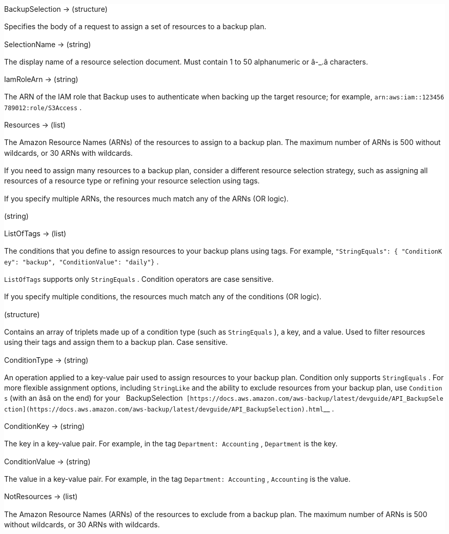 BackupSelection -> (structure)

Specifies the body of a request to assign a set of resources to a backup plan.

SelectionName -> (string)

The display name of a resource selection document. Must contain 1 to 50 alphanumeric or â-_.â characters.

IamRoleArn -> (string)

The ARN of the IAM role that Backup uses to authenticate when backing up the target resource; for example, `arn:aws:iam::123456789012:role/S3Access` .

Resources -> (list)

The Amazon Resource Names (ARNs) of the resources to assign to a backup plan. The maximum number of ARNs is 500 without wildcards, or 30 ARNs with wildcards.

If you need to assign many resources to a backup plan, consider a different resource selection strategy, such as assigning all resources of a resource type or refining your resource selection using tags.

If you specify multiple ARNs, the resources much match any of the ARNs (OR logic).

(string)

ListOfTags -> (list)

The conditions that you define to assign resources to your backup plans using tags. For example, `"StringEquals": { "ConditionKey": "backup", "ConditionValue": "daily"}` .

`ListOfTags` supports only `StringEquals` . Condition operators are case sensitive.

If you specify multiple conditions, the resources much match any of the conditions (OR logic).

(structure)

Contains an array of triplets made up of a condition type (such as `StringEquals` ), a key, and a value. Used to filter resources using their tags and assign them to a backup plan. Case sensitive.

ConditionType -> (string)

An operation applied to a key-value pair used to assign resources to your backup plan. Condition only supports `StringEquals` . For more flexible assignment options, including `StringLike` and the ability to exclude resources from your backup plan, use `Conditions` (with an âsâ on the end) for your ` `BackupSelection` [https://docs.aws.amazon.com/aws-backup/latest/devguide/API_BackupSelection](https://docs.aws.amazon.com/aws-backup/latest/devguide/API_BackupSelection).html`__ .

ConditionKey -> (string)

The key in a key-value pair. For example, in the tag `Department: Accounting` , `Department` is the key.

ConditionValue -> (string)

The value in a key-value pair. For example, in the tag `Department: Accounting` , `Accounting` is the value.

NotResources -> (list)

The Amazon Resource Names (ARNs) of the resources to exclude from a backup plan. The maximum number of ARNs is 500 without wildcards, or 30 ARNs with wildcards.
